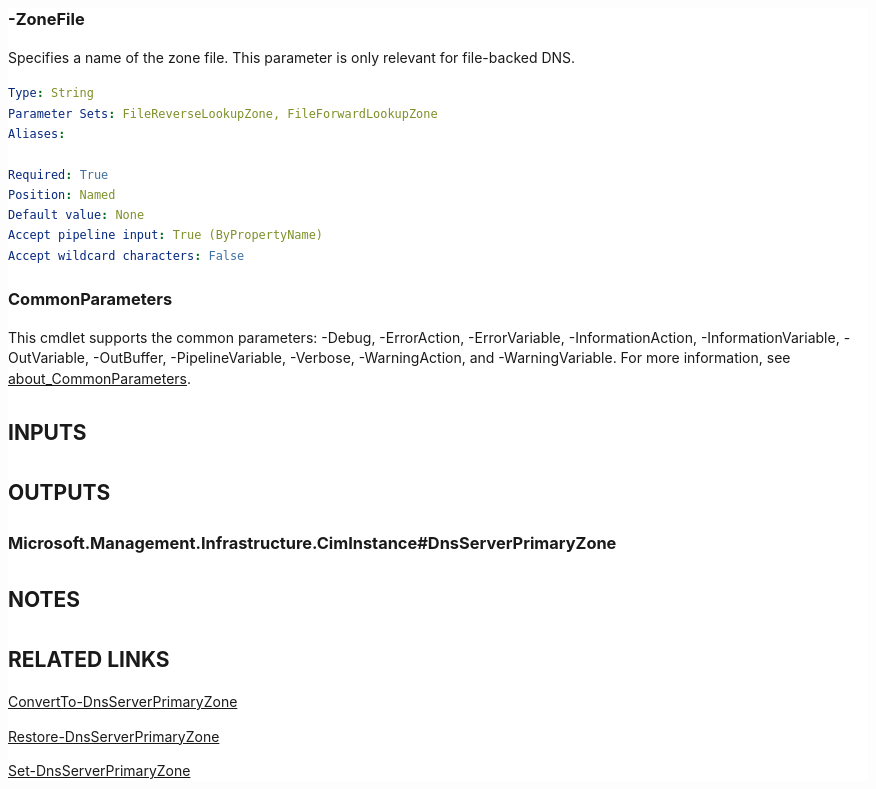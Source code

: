 ### -ZoneFile
Specifies a name of the zone file.
This parameter is only relevant for file-backed DNS.

```yaml
Type: String
Parameter Sets: FileReverseLookupZone, FileForwardLookupZone
Aliases: 

Required: True
Position: Named
Default value: None
Accept pipeline input: True (ByPropertyName)
Accept wildcard characters: False
```

### CommonParameters
This cmdlet supports the common parameters: -Debug, -ErrorAction, -ErrorVariable, -InformationAction, -InformationVariable, -OutVariable, -OutBuffer, -PipelineVariable, -Verbose, -WarningAction, and -WarningVariable. For more information, see [about_CommonParameters](https://go.microsoft.com/fwlink/?LinkID=113216).

## INPUTS

## OUTPUTS

### Microsoft.Management.Infrastructure.CimInstance#DnsServerPrimaryZone

## NOTES

## RELATED LINKS

[ConvertTo-DnsServerPrimaryZone](./ConvertTo-DnsServerPrimaryZone.md)

[Restore-DnsServerPrimaryZone](./Restore-DnsServerPrimaryZone.md)

[Set-DnsServerPrimaryZone](./Set-DnsServerPrimaryZone.md)

